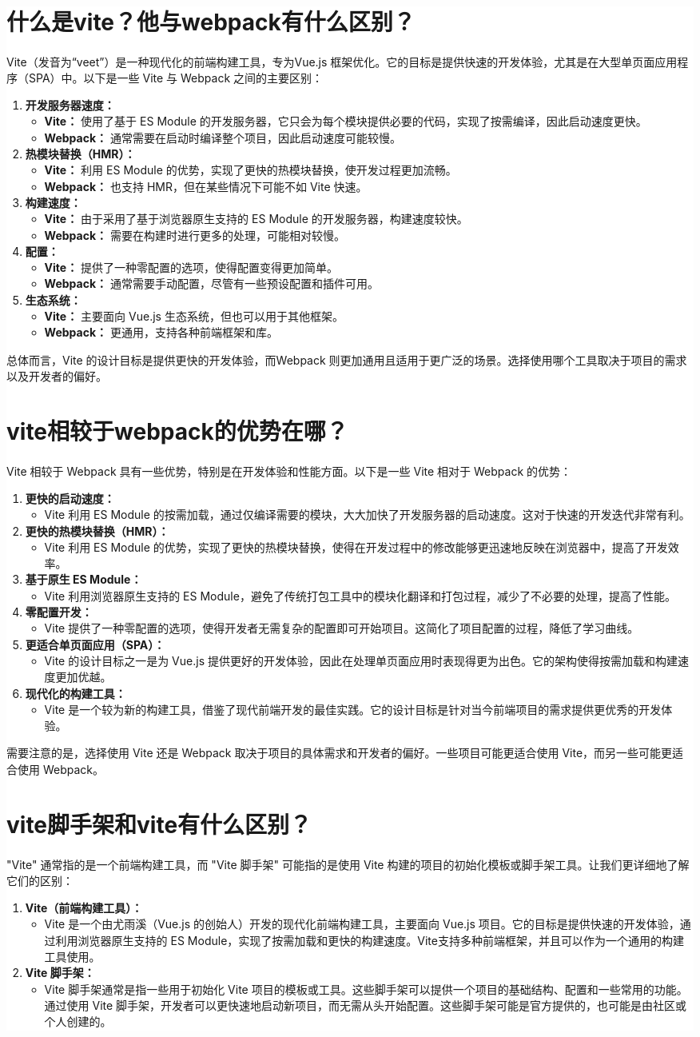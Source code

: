 # 什么是vite？他与webpack有什么区别？

Vite（发音为“veet”）是一种现代化的前端构建工具，专为Vue.js 框架优化。它的目标是提供快速的开发体验，尤其是在大型单页面应用程序（SPA）中。以下是一些 Vite 与 Webpack 之间的主要区别：

1. **开发服务器速度：**
   - **Vite：** 使用了基于 ES Module 的开发服务器，它只会为每个模块提供必要的代码，实现了按需编译，因此启动速度更快。
   - **Webpack：** 通常需要在启动时编译整个项目，因此启动速度可能较慢。
2. **热模块替换（HMR）：**
   - **Vite：** 利用 ES Module 的优势，实现了更快的热模块替换，使开发过程更加流畅。
   - **Webpack：** 也支持 HMR，但在某些情况下可能不如 Vite 快速。
3. **构建速度：**
   - **Vite：** 由于采用了基于浏览器原生支持的 ES Module 的开发服务器，构建速度较快。
   - **Webpack：** 需要在构建时进行更多的处理，可能相对较慢。
4. **配置：**
   - **Vite：** 提供了一种零配置的选项，使得配置变得更加简单。
   - **Webpack：** 通常需要手动配置，尽管有一些预设配置和插件可用。
5. **生态系统：**
   - **Vite：** 主要面向 Vue.js 生态系统，但也可以用于其他框架。
   - **Webpack：** 更通用，支持各种前端框架和库。

总体而言，Vite 的设计目标是提供更快的开发体验，而Webpack 则更加通用且适用于更广泛的场景。选择使用哪个工具取决于项目的需求以及开发者的偏好。

# vite相较于webpack的优势在哪？

Vite 相较于 Webpack 具有一些优势，特别是在开发体验和性能方面。以下是一些 Vite 相对于 Webpack 的优势：

1. **更快的启动速度：**
   - Vite 利用 ES Module 的按需加载，通过仅编译需要的模块，大大加快了开发服务器的启动速度。这对于快速的开发迭代非常有利。
2. **更快的热模块替换（HMR）：**
   - Vite 利用 ES Module 的优势，实现了更快的热模块替换，使得在开发过程中的修改能够更迅速地反映在浏览器中，提高了开发效率。
3. **基于原生 ES Module：**
   - Vite 利用浏览器原生支持的 ES Module，避免了传统打包工具中的模块化翻译和打包过程，减少了不必要的处理，提高了性能。
4. **零配置开发：**
   - Vite 提供了一种零配置的选项，使得开发者无需复杂的配置即可开始项目。这简化了项目配置的过程，降低了学习曲线。
5. **更适合单页面应用（SPA）：**
   - Vite 的设计目标之一是为 Vue.js 提供更好的开发体验，因此在处理单页面应用时表现得更为出色。它的架构使得按需加载和构建速度更加优越。
6. **现代化的构建工具：**
   - Vite 是一个较为新的构建工具，借鉴了现代前端开发的最佳实践。它的设计目标是针对当今前端项目的需求提供更优秀的开发体验。

需要注意的是，选择使用 Vite 还是 Webpack 取决于项目的具体需求和开发者的偏好。一些项目可能更适合使用 Vite，而另一些可能更适合使用 Webpack。

# vite脚手架和vite有什么区别？

"Vite" 通常指的是一个前端构建工具，而 "Vite 脚手架" 可能指的是使用 Vite 构建的项目的初始化模板或脚手架工具。让我们更详细地了解它们的区别：

1. **Vite（前端构建工具）：**
   - Vite 是一个由尤雨溪（Vue.js 的创始人）开发的现代化前端构建工具，主要面向 Vue.js 项目。它的目标是提供快速的开发体验，通过利用浏览器原生支持的 ES Module，实现了按需加载和更快的构建速度。Vite支持多种前端框架，并且可以作为一个通用的构建工具使用。
2. **Vite 脚手架：**
   - Vite 脚手架通常是指一些用于初始化 Vite 项目的模板或工具。这些脚手架可以提供一个项目的基础结构、配置和一些常用的功能。通过使用 Vite 脚手架，开发者可以更快速地启动新项目，而无需从头开始配置。这些脚手架可能是官方提供的，也可能是由社区或个人创建的。
